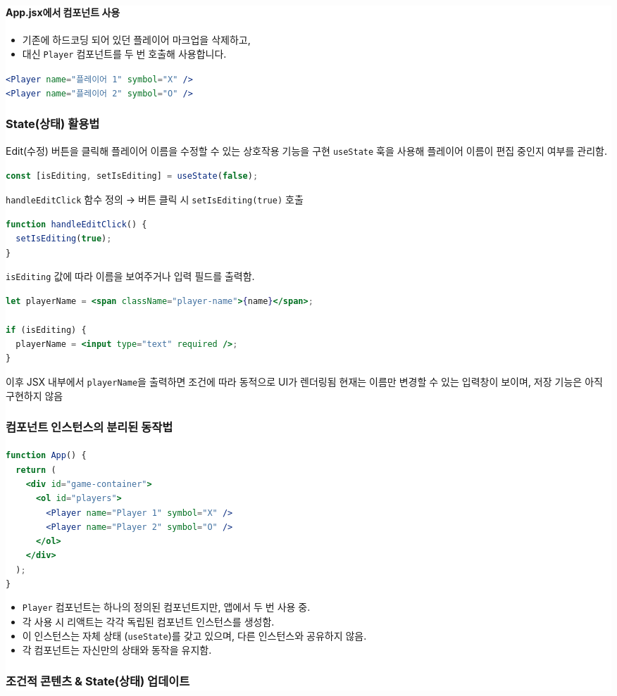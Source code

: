 #### App.jsx에서 컴포넌트 사용
- 기존에 하드코딩 되어 있던 플레이어 마크업을 삭제하고,
- 대신 `Player` 컴포넌트를 두 번 호출해 사용합니다.
```jsx
<Player name="플레이어 1" symbol="X" />
<Player name="플레이어 2" symbol="O" />
```

### State(상태) 활용법
Edit(수정) 버튼을 클릭해 플레이어 이름을 수정할 수 있는 상호작용 기능을 구현
`useState` 훅을 사용해 플레이어 이름이 편집 중인지 여부를 관리함.
```jsx
const [isEditing, setIsEditing] = useState(false);
```

`handleEditClick` 함수 정의 → 버튼 클릭 시 `setIsEditing(true)` 호출
```jsx
function handleEditClick() {
  setIsEditing(true);
}
```

`isEditing` 값에 따라 이름을 보여주거나 입력 필드를 출력함.
```jsx
let playerName = <span className="player-name">{name}</span>;

if (isEditing) {
  playerName = <input type="text" required />;
}
```
이후 JSX 내부에서 `playerName`을 출력하면 조건에 따라 동적으로 UI가 렌더링됨
현재는 이름만 변경할 수 있는 입력창이 보이며, 저장 기능은 아직 구현하지 않음

### 컴포넌트 인스턴스의 분리된 동작법
```jsx
function App() {
  return (
    <div id="game-container">
      <ol id="players">
        <Player name="Player 1" symbol="X" />
        <Player name="Player 2" symbol="O" />
      </ol>
    </div>
  );
}
```
- `Player` 컴포넌트는 하나의 정의된 컴포넌트지만, 앱에서 두 번 사용 중.
- 각 사용 시 리액트는 각각 독립된 컴포넌트 인스턴스를 생성함.
- 이 인스턴스는 자체 상태 (`useState`)를 갖고 있으며, 다른 인스턴스와 공유하지 않음.
- 각 컴포넌트는 자신만의 상태와 동작을 유지함.

### 조건적 콘텐츠 & State(상태) 업데이트
